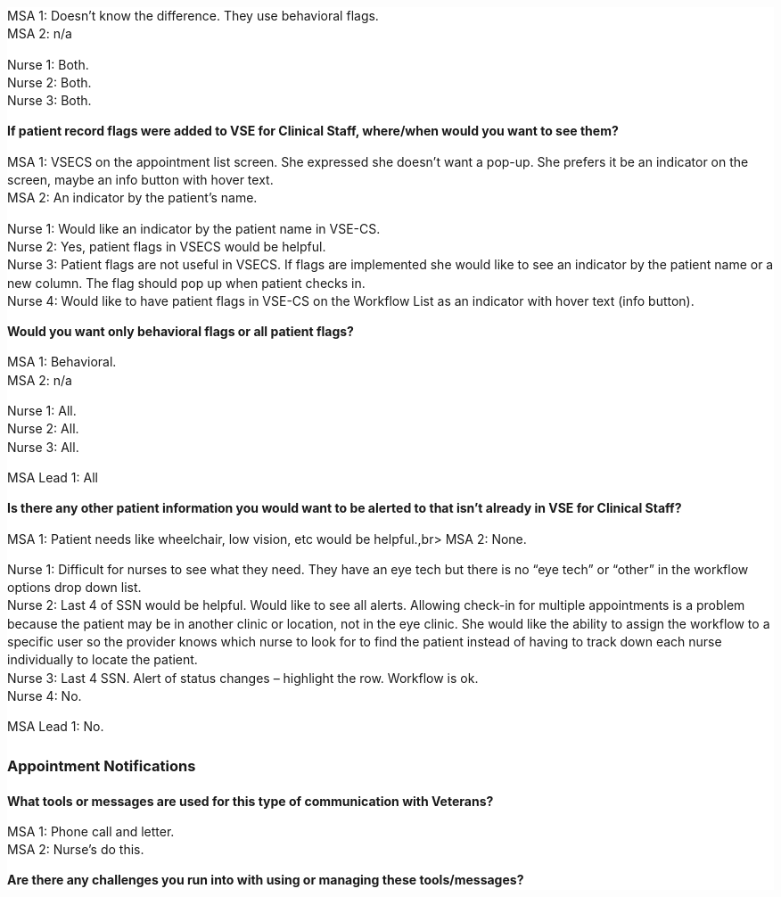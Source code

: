 MSA 1: Doesn’t know the difference. They use behavioral flags.<br>
MSA 2: n/a

Nurse 1: Both. <br>
Nurse 2: Both. <br>
Nurse 3: Both. 

**If patient record flags were added to VSE for Clinical Staff, where/when would you want to see them?**

MSA 1: VSECS on the appointment list screen. She expressed she doesn’t want a pop-up. She prefers it be an indicator on the screen, maybe an info button with hover text.<br>
MSA 2: An indicator by the patient’s name.

Nurse 1: Would like an indicator by the patient name in VSE-CS.<br>
Nurse 2: Yes, patient flags in VSECS would be helpful.<br>
Nurse 3: Patient flags are not useful in VSECS. If flags are implemented she would like to see an indicator by the patient name or a new column. The flag should pop up when patient checks in.<br>
Nurse 4: Would like to have patient flags in VSE-CS on the Workflow List as an indicator with hover text (info button).

**Would you want only behavioral flags or all patient flags?**

MSA 1: Behavioral.<br>
MSA 2: n/a

Nurse 1: All. <br>
Nurse 2: All. <br>
Nurse 3: All. 

MSA Lead 1: All

**Is there any other patient information you would want to be alerted to that isn’t already in VSE for Clinical Staff?**

MSA 1: Patient needs like wheelchair, low vision, etc would be helpful.,br>
MSA 2: None.

Nurse 1: Difficult for nurses to see what they need. They have an eye tech but there is no “eye tech” or “other” in the workflow options drop down list.<br>
Nurse 2: Last 4 of SSN would be helpful. Would like to see all alerts. Allowing check-in for multiple appointments is a problem because the patient may be in another clinic or location, not in the eye clinic. She would like the ability to assign the workflow to a specific user so the provider knows which nurse to look for to find the patient instead of having to track down each nurse individually to locate the patient.<br>
Nurse 3: Last 4 SSN. Alert of status changes – highlight the row. Workflow is ok.<br>
Nurse 4: No.

MSA Lead 1: No. 

### Appointment Notifications

**What tools or messages are used for this type of communication with Veterans?**

MSA 1: Phone call and letter.<br>
MSA 2: Nurse’s do this.

**Are there any challenges you run into with using or managing these tools/messages?**
